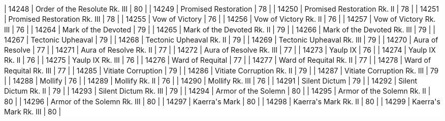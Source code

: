 | 14248 | Order of the Resolute Rk. III | 80 |
| 14249 | Promised Restoration | 78 |
| 14250 | Promised Restoration Rk. II | 78 |
| 14251 | Promised Restoration Rk. III | 78 |
| 14255 | Vow of Victory | 76 |
| 14256 | Vow of Victory Rk. II | 76 |
| 14257 | Vow of Victory Rk. III | 76 |
| 14264 | Mark of the Devoted | 79 |
| 14265 | Mark of the Devoted Rk. II | 79 |
| 14266 | Mark of the Devoted Rk. III | 79 |
| 14267 | Tectonic Upheaval | 79 |
| 14268 | Tectonic Upheaval Rk. II | 79 |
| 14269 | Tectonic Upheaval Rk. III | 79 |
| 14270 | Aura of Resolve | 77 |
| 14271 | Aura of Resolve Rk. II | 77 |
| 14272 | Aura of Resolve Rk. III | 77 |
| 14273 | Yaulp IX | 76 |
| 14274 | Yaulp IX Rk. II | 76 |
| 14275 | Yaulp IX Rk. III | 76 |
| 14276 | Ward of Requital | 77 |
| 14277 | Ward of Requital Rk. II | 77 |
| 14278 | Ward of Requital Rk. III | 77 |
| 14285 | Vitiate Corruption | 79 |
| 14286 | Vitiate Corruption Rk. II | 79 |
| 14287 | Vitiate Corruption Rk. III | 79 |
| 14288 | Mollify | 76 |
| 14289 | Mollify Rk. II | 76 |
| 14290 | Mollify Rk. III | 76 |
| 14291 | Silent Dictum | 79 |
| 14292 | Silent Dictum Rk. II | 79 |
| 14293 | Silent Dictum Rk. III | 79 |
| 14294 | Armor of the Solemn | 80 |
| 14295 | Armor of the Solemn Rk. II | 80 |
| 14296 | Armor of the Solemn Rk. III | 80 |
| 14297 | Kaerra's Mark | 80 |
| 14298 | Kaerra's Mark Rk. II | 80 |
| 14299 | Kaerra's Mark Rk. III | 80 |